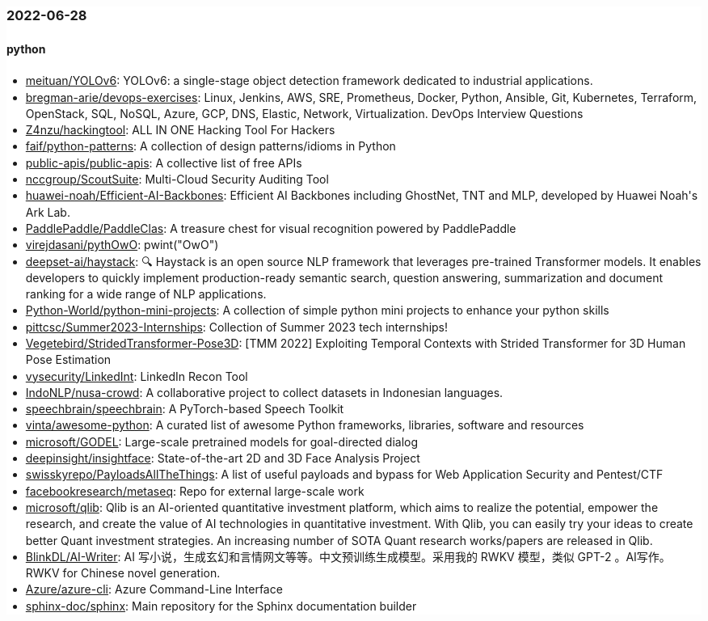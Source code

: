 ### 2022-06-28

#### python
* [meituan/YOLOv6](https://github.com/meituan/YOLOv6): YOLOv6: a single-stage object detection framework dedicated to industrial applications.
* [bregman-arie/devops-exercises](https://github.com/bregman-arie/devops-exercises): Linux, Jenkins, AWS, SRE, Prometheus, Docker, Python, Ansible, Git, Kubernetes, Terraform, OpenStack, SQL, NoSQL, Azure, GCP, DNS, Elastic, Network, Virtualization. DevOps Interview Questions
* [Z4nzu/hackingtool](https://github.com/Z4nzu/hackingtool): ALL IN ONE Hacking Tool For Hackers
* [faif/python-patterns](https://github.com/faif/python-patterns): A collection of design patterns/idioms in Python
* [public-apis/public-apis](https://github.com/public-apis/public-apis): A collective list of free APIs
* [nccgroup/ScoutSuite](https://github.com/nccgroup/ScoutSuite): Multi-Cloud Security Auditing Tool
* [huawei-noah/Efficient-AI-Backbones](https://github.com/huawei-noah/Efficient-AI-Backbones): Efficient AI Backbones including GhostNet, TNT and MLP, developed by Huawei Noah's Ark Lab.
* [PaddlePaddle/PaddleClas](https://github.com/PaddlePaddle/PaddleClas): A treasure chest for visual recognition powered by PaddlePaddle
* [virejdasani/pythOwO](https://github.com/virejdasani/pythOwO): pwint("OwO")
* [deepset-ai/haystack](https://github.com/deepset-ai/haystack): 🔍 Haystack is an open source NLP framework that leverages pre-trained Transformer models. It enables developers to quickly implement production-ready semantic search, question answering, summarization and document ranking for a wide range of NLP applications.
* [Python-World/python-mini-projects](https://github.com/Python-World/python-mini-projects): A collection of simple python mini projects to enhance your python skills
* [pittcsc/Summer2023-Internships](https://github.com/pittcsc/Summer2023-Internships): Collection of Summer 2023 tech internships!
* [Vegetebird/StridedTransformer-Pose3D](https://github.com/Vegetebird/StridedTransformer-Pose3D): [TMM 2022] Exploiting Temporal Contexts with Strided Transformer for 3D Human Pose Estimation
* [vysecurity/LinkedInt](https://github.com/vysecurity/LinkedInt): LinkedIn Recon Tool
* [IndoNLP/nusa-crowd](https://github.com/IndoNLP/nusa-crowd): A collaborative project to collect datasets in Indonesian languages.
* [speechbrain/speechbrain](https://github.com/speechbrain/speechbrain): A PyTorch-based Speech Toolkit
* [vinta/awesome-python](https://github.com/vinta/awesome-python): A curated list of awesome Python frameworks, libraries, software and resources
* [microsoft/GODEL](https://github.com/microsoft/GODEL): Large-scale pretrained models for goal-directed dialog
* [deepinsight/insightface](https://github.com/deepinsight/insightface): State-of-the-art 2D and 3D Face Analysis Project
* [swisskyrepo/PayloadsAllTheThings](https://github.com/swisskyrepo/PayloadsAllTheThings): A list of useful payloads and bypass for Web Application Security and Pentest/CTF
* [facebookresearch/metaseq](https://github.com/facebookresearch/metaseq): Repo for external large-scale work
* [microsoft/qlib](https://github.com/microsoft/qlib): Qlib is an AI-oriented quantitative investment platform, which aims to realize the potential, empower the research, and create the value of AI technologies in quantitative investment. With Qlib, you can easily try your ideas to create better Quant investment strategies. An increasing number of SOTA Quant research works/papers are released in Qlib.
* [BlinkDL/AI-Writer](https://github.com/BlinkDL/AI-Writer): AI 写小说，生成玄幻和言情网文等等。中文预训练生成模型。采用我的 RWKV 模型，类似 GPT-2 。AI写作。RWKV for Chinese novel generation.
* [Azure/azure-cli](https://github.com/Azure/azure-cli): Azure Command-Line Interface
* [sphinx-doc/sphinx](https://github.com/sphinx-doc/sphinx): Main repository for the Sphinx documentation builder
